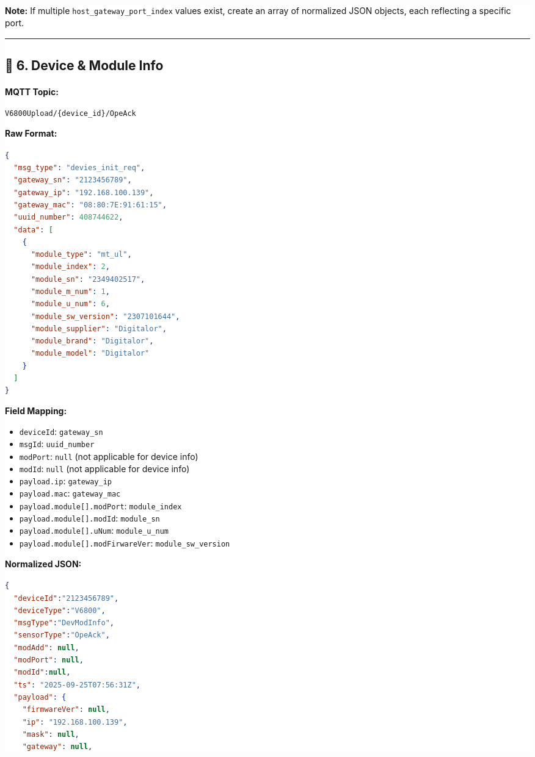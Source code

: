 **Note:** If multiple `host_gateway_port_index` values exist, create an array of normalized JSON objects, each reflecting a specific port.

---

## 🧠 6. Device & Module Info

**MQTT Topic:**

```
V6800Upload/{device_id}/OpeAck
```

**Raw Format:**

```json
{
  "msg_type": "devies_init_req",
  "gateway_sn": "2123456789",
  "gateway_ip": "192.168.100.139",
  "gateway_mac": "08:80:7E:91:61:15",
  "uuid_number": 408744622,
  "data": [
    { 
      "module_type": "mt_ul", 
      "module_index": 2, 
      "module_sn": "2349402517", 
      "module_m_num": 1, 
      "module_u_num": 6, 
      "module_sw_version": "2307101644", 
      "module_supplier": "Digitalor", 
      "module_brand": "Digitalor", 
      "module_model": "Digitalor" 
    }
  ]
}
```

**Field Mapping:**
- `deviceId`: `gateway_sn`
- `msgId`: `uuid_number`
- `modPort`: `null` (not applicable for device info)
- `modId`: `null` (not applicable for device info)
- `payload.ip`: `gateway_ip`
- `payload.mac`: `gateway_mac`
- `payload.module[].modPort`: `module_index`
- `payload.module[].modId`: `module_sn`
- `payload.module[].uNum`: `module_u_num`
- `payload.module[].modFirwareVer`: `module_sw_version`

**Normalized JSON:**

```json
{
  "deviceId":"2123456789",
  "deviceType":"V6800",
  "msgType":"DevModInfo",
  "sensorType":"OpeAck",
  "modAdd": null,
  "modPort": null,
  "modId":null,
  "ts": "2025-09-25T07:56:31Z",
  "payload": {
    "firmwareVer": null,
    "ip": "192.168.100.139",
    "mask": null,
    "gateway": null,
```